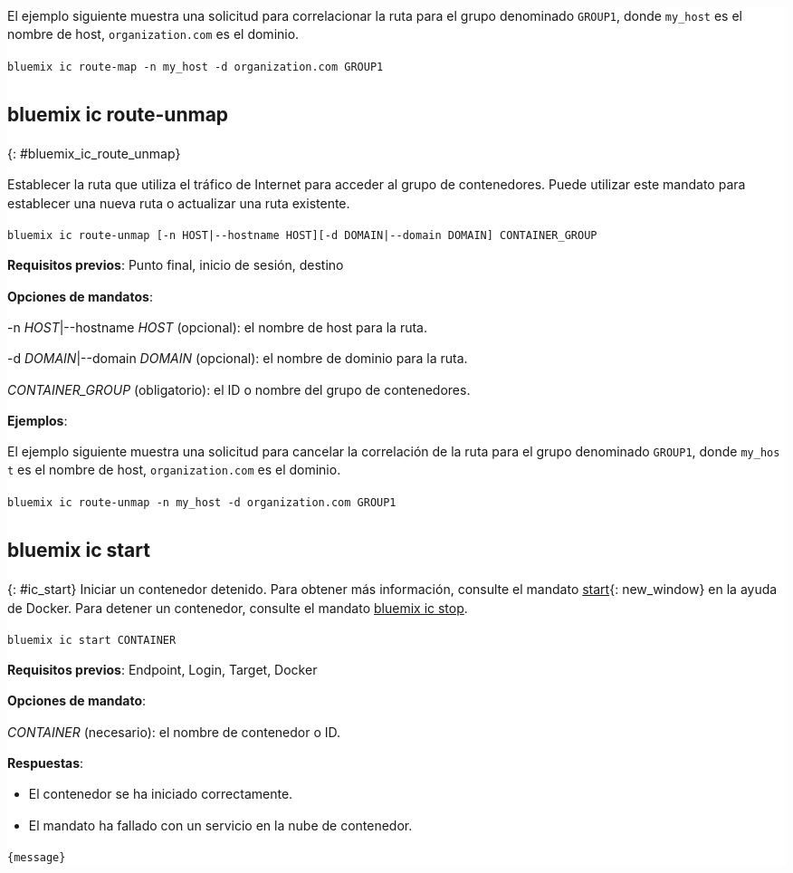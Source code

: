 El ejemplo siguiente muestra una solicitud para correlacionar la ruta para el grupo denominado `GROUP1`, donde `my_host` es el nombre de host, `organization.com` es el dominio.
```
bluemix ic route-map -n my_host -d organization.com GROUP1
```


## bluemix ic route-unmap
{: #bluemix_ic_route_unmap}

Establecer la ruta que utiliza el tráfico de Internet para acceder al grupo de contenedores. Puede utilizar este mandato para establecer una nueva ruta o actualizar una ruta existente.

```
bluemix ic route-unmap [-n HOST|--hostname HOST][-d DOMAIN|--domain DOMAIN] CONTAINER_GROUP
```

**Requisitos previos**:  Punto final, inicio de sesión, destino

**Opciones de mandatos**:

-n *HOST*|--hostname *HOST*  (opcional): el nombre de host para la ruta.

-d *DOMAIN*|--domain *DOMAIN*  (opcional):  el nombre de dominio para la ruta.

*CONTAINER_GROUP*  (obligatorio): el ID o nombre del grupo de contenedores.

**Ejemplos**:

El ejemplo siguiente muestra una solicitud para cancelar la correlación de la ruta para el grupo denominado `GROUP1`, donde `my_host` es el
nombre de host, `organization.com` es el dominio.
```
bluemix ic route-unmap -n my_host -d organization.com GROUP1
```


## bluemix ic start
{: #ic_start}
Iniciar un contenedor detenido. Para obtener más información, consulte el mandato [start](https://docs.docker.com/reference/commandline/start/){: new_window} en la ayuda de Docker. Para detener un contenedor, consulte el mandato [bluemix ic stop](#ic_stop).

```
bluemix ic start CONTAINER
```

**Requisitos previos**:  Endpoint, Login, Target, Docker

**Opciones de mandato**:

*CONTAINER*  (necesario): el nombre de contenedor o ID.

**Respuestas**:

- El contenedor se ha iniciado correctamente.

- El mandato ha fallado con un servicio en la nube de contenedor.

 `{message}`
  